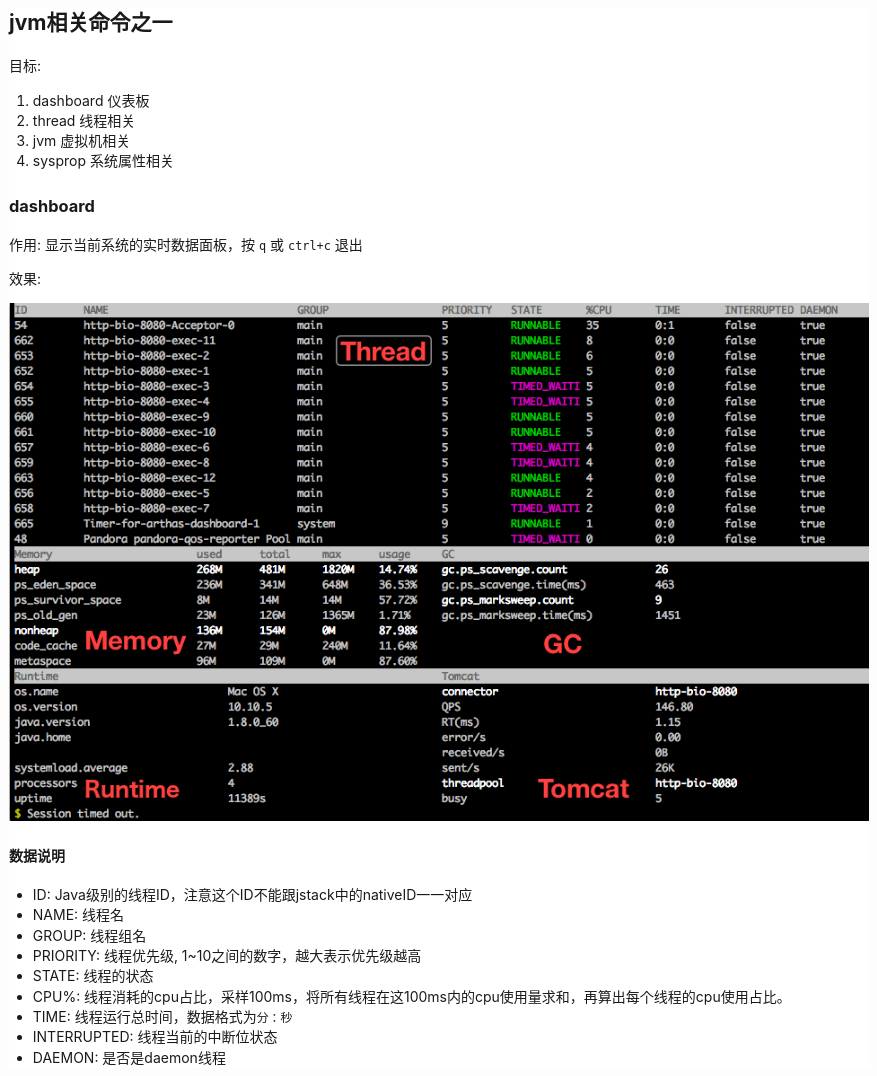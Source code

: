 ## jvm相关命令之一

目标:

1. dashboard 仪表板
2. thread 线程相关
3. jvm 虚拟机相关
4. sysprop 系统属性相关

### dashboard

作用: 显示当前系统的实时数据面板，按 `q` 或 `ctrl+c` 退出

效果:

![image-20200310154559668](./assets/image-20200310154559668.png)

#### 数据说明

- ID: Java级别的线程ID，注意这个ID不能跟jstack中的nativeID一一对应
- NAME: 线程名
- GROUP: 线程组名
- PRIORITY: 线程优先级, 1~10之间的数字，越大表示优先级越高
- STATE: 线程的状态
- CPU%: 线程消耗的cpu占比，采样100ms，将所有线程在这100ms内的cpu使用量求和，再算出每个线程的cpu使用占比。
- TIME: 线程运行总时间，数据格式为`分：秒`
- INTERRUPTED: 线程当前的中断位状态
- DAEMON: 是否是daemon线程
